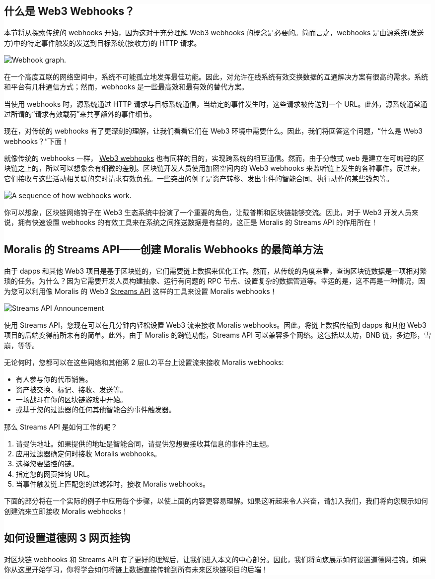 ## 什么是 Web3 Webhooks？

本节将从探索传统的 webhooks 开始，因为这对于充分理解 Web3 webhooks 的概念是必要的。简而言之，webhooks 是由源系统(发送方)中的特定事件触发的发送到目标系统(接收方)的 HTTP 请求。

![Webhook graph.](../Images/a67d184f68ff7c08f2d90b711ad6be05.png)

在一个高度互联的网络空间中，系统不可能孤立地发挥最佳功能。因此，对允许在线系统有效交换数据的互通解决方案有很高的需求。系统和平台有几种通信方式；然而，webhooks 是一些最高效和最有效的替代方案。

当使用 webhooks 时，源系统通过 HTTP 请求与目标系统通信，当给定的事件发生时，这些请求被传送到一个 URL。此外，源系统通常通过所谓的“请求有效载荷”来共享额外的事件细节。

现在，对传统的 webhooks 有了更深刻的理解，让我们看看它们在 Web3 环境中需要什么。因此，我们将回答这个问题，“什么是 Web3 webhooks？”下面！

就像传统的 webhooks 一样， [Web3 webhooks](https://moralis.io/web3-webhooks-the-ultimate-guide-to-blockchain-webhooks/) 也有同样的目的，实现跨系统的相互通信。然而，由于分散式 web 是建立在可编程的区块链之上的，所以可以想象会有细微的差别。区块链开发人员使用加密空间内的 Web3 webhooks 来监听链上发生的各种事件。反过来，它们接收与这些活动相关联的实时请求有效负载。一些突出的例子是资产转移、发出事件的智能合同、执行动作的某些钱包等。

![A sequence of how webhooks work.](../Images/f3c6ed84700ffa8293a3092356c15ae4.png)

你可以想象，区块链网络钩子在 Web3 生态系统中扮演了一个重要的角色，让戴普斯和区块链能够交流。因此，对于 Web3 开发人员来说，拥有快速设置 webhooks 的有效工具来在系统之间推送数据是有益的，这正是 Moralis 的 Streams API 的作用所在！

## Moralis 的 Streams API——创建 Moralis Webhooks 的最简单方法

由于 dapps 和其他 Web3 项目是基于区块链的，它们需要链上数据来优化工作。然而，从传统的角度来看，查询区块链数据是一项相对繁琐的任务。为什么？因为它需要开发人员构建抽象、运行有问题的 RPC 节点、设置复杂的数据管道等。幸运的是，这不再是一种情况，因为您可以利用像 Moralis 的 Web3 [Streams API](https://moralis.io/streams/) 这样的工具来设置 Moralis webhooks！

![Streams API Announcement](../Images/982545b884e9c155bd7073ae6649a554.png)

使用 Streams API，您现在可以在几分钟内轻松设置 Web3 流来接收 Moralis webhooks。因此，将链上数据传输到 dapps 和其他 Web3 项目的后端变得前所未有的简单。此外，由于 Moralis 的跨链功能，Streams API 可以兼容多个网络。这包括以太坊，BNB 链，多边形，雪崩，等等。

无论何时，您都可以在这些网络和其他第 2 层(L2)平台上设置流来接收 Moralis webhooks:

*   有人参与你的代币销售。
*   资产被交换、标记、接收、发送等。
*   一场战斗在你的区块链游戏中开始。
*   或基于您的过滤器的任何其他智能合约事件触发器。

那么 Streams API 是如何工作的呢？

1.  请提供地址。如果提供的地址是智能合同，请提供您想要接收其信息的事件的主题。
2.  应用过滤器确定何时接收 Moralis webhooks。
3.  选择您要监控的链。
4.  指定您的网页挂钩 URL。
5.  当事件触发链上匹配您的过滤器时，接收 Moralis webhooks。

下面的部分将在一个实际的例子中应用每个步骤，以使上面的内容更容易理解。如果这听起来令人兴奋，请加入我们，我们将向您展示如何创建流来立即接收 Moralis webhooks！

## 如何设置道德网 3 网页挂钩

对区块链 webhooks 和 Streams API 有了更好的理解后，让我们进入本文的中心部分。因此，我们将向您展示如何设置道德网挂钩。如果你从这里开始学习，你将学会如何将链上数据直接传输到所有未来区块链项目的后端！
